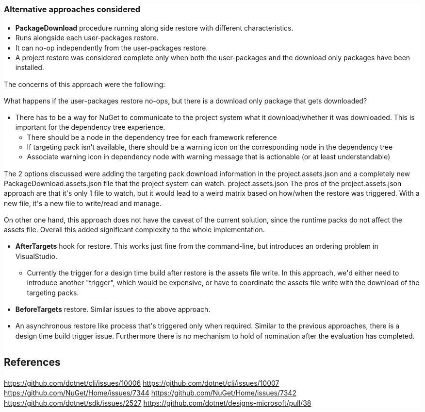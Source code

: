### Alternative approaches considered

* **PackageDownload** procedure running along side restore with different characteristics.
* Runs alongside each user-packages restore.
* It can no-op independently from the user-packages restore.
* A project restore was considered complete only when both the user-packages and the download only packages have been installed. 

The concerns of this approach were the following:

What happens if the user-packages restore no-ops, but there is a download only package that gets downloaded?

* There has to be a way for NuGet to communicate to the project system what it download/whether it was downloaded. This is important for the dependency tree experience.
  * There should be a node in the dependency tree for each framework reference
  * If targeting pack isn’t available, there should be a warning icon on the corresponding node in the dependency tree
  * Associate warning icon in dependency node with warning message that is actionable (or at least understandable)

The 2 options discussed were adding the targeting pack download information in the project.assets.json and a completely new PackageDownload.assets.json file that the project system can watch.
project.assets.json
The pros of the project.assets.json approach are that it's only 1 file to watch, but it would lead to a weird matrix based on how/when the restore was triggered.
With a new file, it's a new file to write/read and manage.

On other one hand, this approach does not have the caveat of the current solution, since the runtime packs do not affect the assets file.
Overall this added significant complexity to the whole implementation.

* **AfterTargets** hook for restore. This works just fine from the command-line, but introduces an ordering problem in VisualStudio.
  * Currently the trigger for a design time build after restore is the assets file write. In this approach, we'd either need to introduce another "trigger", which would be expensive, or have to coordinate the assets file write with the download of the targeting packs.

* **BeforeTargets** restore. Similar issues to the above approach.

* An asynchronous restore like process that's triggered only when required. Similar to the previous approaches, there is a design time build trigger issue. Furthermore there is no mechanism to hold of nomination after the evaluation has completed.

## References

https://github.com/dotnet/cli/issues/10006
https://github.com/dotnet/cli/issues/10007
https://github.com/NuGet/Home/issues/7344
https://github.com/NuGet/Home/issues/7342
https://github.com/dotnet/sdk/issues/2527
https://github.com/dotnet/designs-microsoft/pull/38